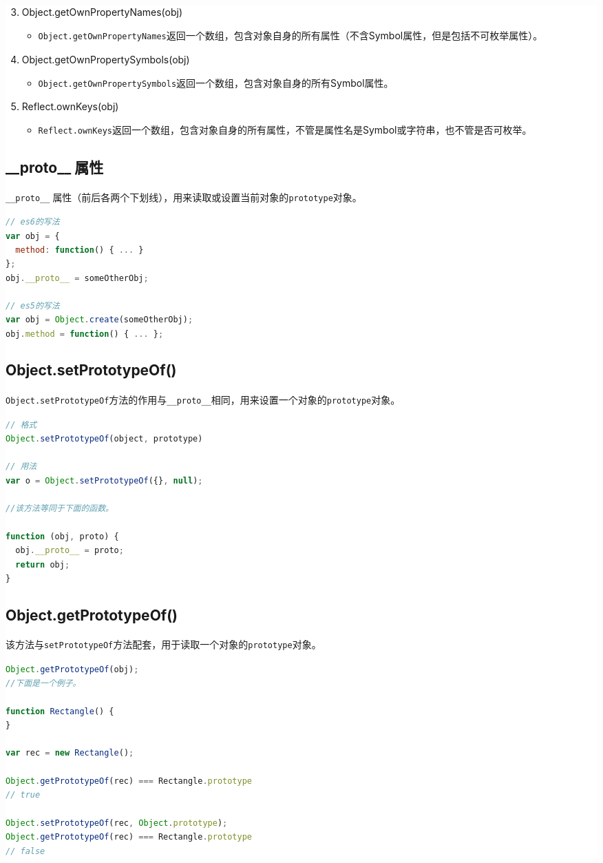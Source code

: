 3. Object.getOwnPropertyNames(obj)
    - `Object.getOwnPropertyNames`返回一个数组，包含对象自身的所有属性（不含Symbol属性，但是包括不可枚举属性）。

4. Object.getOwnPropertySymbols(obj)
    - `Object.getOwnPropertySymbols`返回一个数组，包含对象自身的所有Symbol属性。

5. Reflect.ownKeys(obj)
    - `Reflect.ownKeys`返回一个数组，包含对象自身的所有属性，不管是属性名是Symbol或字符串，也不管是否可枚举。

## \_\_proto\_\_ 属性

`__proto__` 属性（前后各两个下划线），用来读取或设置当前对象的`prototype`对象。

```js
// es6的写法
var obj = {
  method: function() { ... }
};
obj.__proto__ = someOtherObj;

// es5的写法
var obj = Object.create(someOtherObj);
obj.method = function() { ... };
```

## Object.setPrototypeOf()

`Object.setPrototypeOf`方法的作用与`__proto__`相同，用来设置一个对象的`prototype`对象。

```js
// 格式
Object.setPrototypeOf(object, prototype)

// 用法
var o = Object.setPrototypeOf({}, null);

//该方法等同于下面的函数。

function (obj, proto) {
  obj.__proto__ = proto;
  return obj;
}
```

## Object.getPrototypeOf()

该方法与`setPrototypeOf`方法配套，用于读取一个对象的`prototype`对象。

```js
Object.getPrototypeOf(obj);
//下面是一个例子。

function Rectangle() {
}

var rec = new Rectangle();

Object.getPrototypeOf(rec) === Rectangle.prototype
// true

Object.setPrototypeOf(rec, Object.prototype);
Object.getPrototypeOf(rec) === Rectangle.prototype
// false
```
